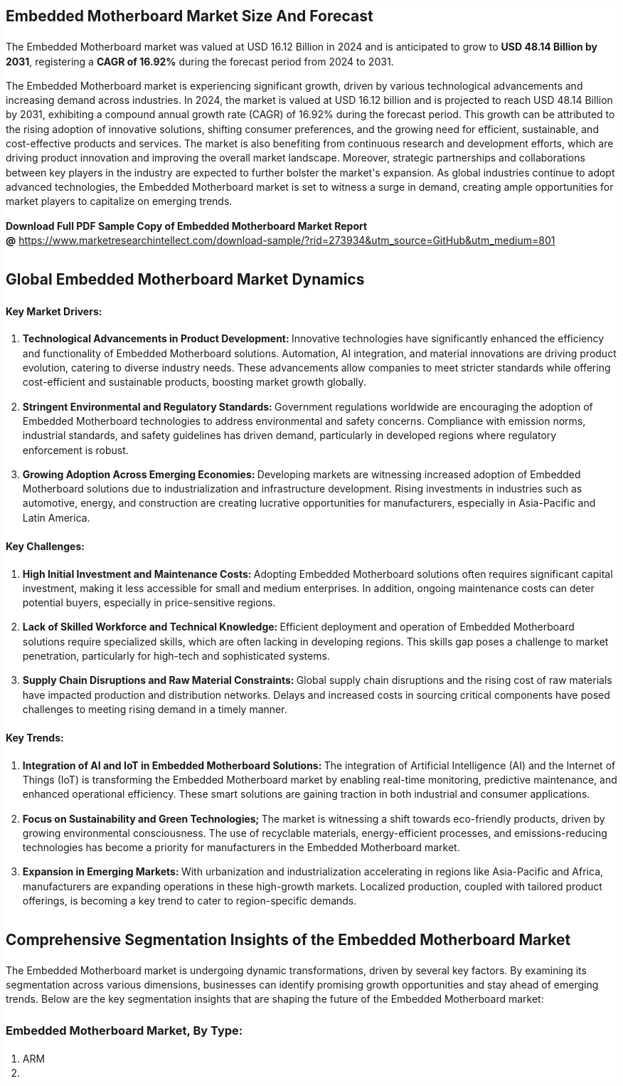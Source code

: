 <h2>Embedded Motherboard Market Size And Forecast</h2><p>The Embedded Motherboard market was valued at USD 16.12 Billion in 2024 and is anticipated to grow to <strong>USD 48.14 Billion by 2031</strong>, registering a <strong>CAGR of 16.92%</strong> during the forecast period from 2024 to 2031.</p><p>The Embedded Motherboard market is experiencing significant growth, driven by various technological advancements and increasing demand across industries. In 2024, the market is valued at USD 16.12 billion and is projected to reach USD 48.14 Billion by 2031, exhibiting a compound annual growth rate (CAGR) of 16.92% during the forecast period. This growth can be attributed to the rising adoption of innovative solutions, shifting consumer preferences, and the growing need for efficient, sustainable, and cost-effective products and services. The market is also benefiting from continuous research and development efforts, which are driving product innovation and improving the overall market landscape. Moreover, strategic partnerships and collaborations between key players in the industry are expected to further bolster the market's expansion. As global industries continue to adopt advanced technologies, the Embedded Motherboard market is set to witness a surge in demand, creating ample opportunities for market players to capitalize on emerging trends.</p><p><strong>Download Full PDF Sample Copy of Embedded Motherboard Market Report @</strong>&nbsp;<a href="https://www.marketresearchintellect.com/download-sample/?rid=273934&amp;utm_source=GitHub&amp;utm_medium=801">https://www.marketresearchintellect.com/download-sample/?rid=273934&amp;utm_source=GitHub&amp;utm_medium=801</a></p><h2>Global Embedded Motherboard Market Dynamics</h2><h4><strong>Key Market Drivers:</strong></h4><ol><li><p><strong>Technological Advancements in Product Development:&nbsp;</strong>Innovative technologies have significantly enhanced the efficiency and functionality of Embedded Motherboard solutions. Automation, AI integration, and material innovations are driving product evolution, catering to diverse industry needs. These advancements allow companies to meet stricter standards while offering cost-efficient and sustainable products, boosting market growth globally.</p></li><li><p><strong>Stringent Environmental and Regulatory Standards:&nbsp;</strong>Government regulations worldwide are encouraging the adoption of Embedded Motherboard technologies to address environmental and safety concerns. Compliance with emission norms, industrial standards, and safety guidelines has driven demand, particularly in developed regions where regulatory enforcement is robust.</p></li><li><p><strong>Growing Adoption Across Emerging Economies:&nbsp;</strong>Developing markets are witnessing increased adoption of Embedded Motherboard solutions due to industrialization and infrastructure development. Rising investments in industries such as automotive, energy, and construction are creating lucrative opportunities for manufacturers, especially in Asia-Pacific and Latin America.</p></li></ol><h4><strong>Key Challenges:</strong></h4><ol><li><p><strong>High Initial Investment and Maintenance Costs:&nbsp;</strong>Adopting Embedded Motherboard solutions often requires significant capital investment, making it less accessible for small and medium enterprises. In addition, ongoing maintenance costs can deter potential buyers, especially in price-sensitive regions.</p></li><li><p><strong>Lack of Skilled Workforce and Technical Knowledge:&nbsp;</strong>Efficient deployment and operation of Embedded Motherboard solutions require specialized skills, which are often lacking in developing regions. This skills gap poses a challenge to market penetration, particularly for high-tech and sophisticated systems.</p></li><li><p><strong>Supply Chain Disruptions and Raw Material Constraints:&nbsp;</strong>Global supply chain disruptions and the rising cost of raw materials have impacted production and distribution networks. Delays and increased costs in sourcing critical components have posed challenges to meeting rising demand in a timely manner.</p></li></ol><h4><strong>Key Trends:</strong></h4><ol><li><p><strong>Integration of AI and IoT in Embedded Motherboard Solutions:&nbsp;</strong>The integration of Artificial Intelligence (AI) and the Internet of Things (IoT) is transforming the Embedded Motherboard market by enabling real-time monitoring, predictive maintenance, and enhanced operational efficiency. These smart solutions are gaining traction in both industrial and consumer applications.</p></li><li><p><strong>Focus on Sustainability and Green Technologies;&nbsp;</strong>The market is witnessing a shift towards eco-friendly products, driven by growing environmental consciousness. The use of recyclable materials, energy-efficient processes, and emissions-reducing technologies has become a priority for manufacturers in the Embedded Motherboard market.</p></li><li><p><strong>Expansion in Emerging Markets:&nbsp;</strong>With urbanization and industrialization accelerating in regions like Asia-Pacific and Africa, manufacturers are expanding operations in these high-growth markets. Localized production, coupled with tailored product offerings, is becoming a key trend to cater to region-specific demands.</p></li></ol><div class="article-main__content" data-test-id="publishing-text-block"><h2>Comprehensive Segmentation Insights of the Embedded Motherboard Market</h2><p>The Embedded Motherboard market is undergoing dynamic transformations, driven by several key factors. By examining its segmentation across various dimensions, businesses can identify promising growth opportunities and stay ahead of emerging trends. Below are the key segmentation insights that are shaping the future of the Embedded Motherboard market:</p><h3><strong>Embedded Motherboard Market, By Type:<br /></strong></h3><ol><li>ARM<li>